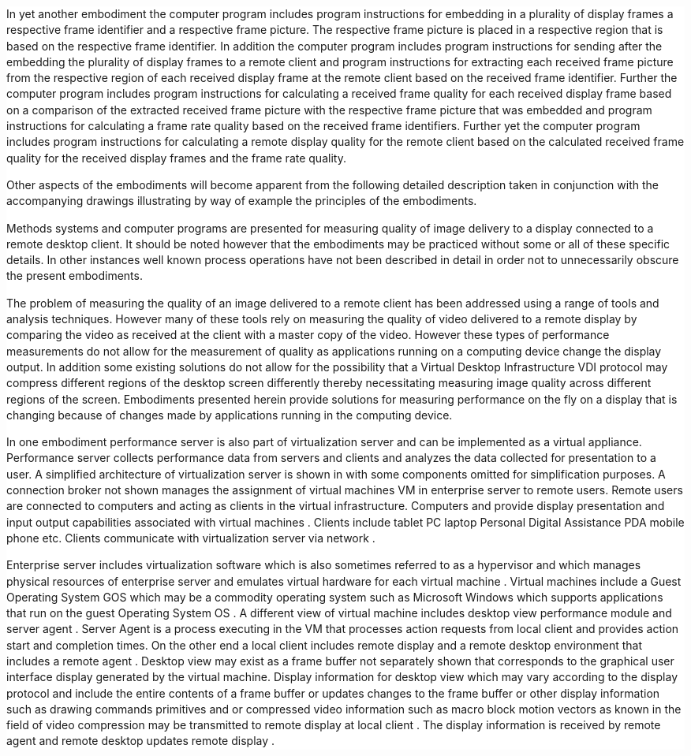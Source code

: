 In yet another embodiment the computer program includes program instructions for embedding in a plurality of display frames a respective frame identifier and a respective frame picture. The respective frame picture is placed in a respective region that is based on the respective frame identifier. In addition the computer program includes program instructions for sending after the embedding the plurality of display frames to a remote client and program instructions for extracting each received frame picture from the respective region of each received display frame at the remote client based on the received frame identifier. Further the computer program includes program instructions for calculating a received frame quality for each received display frame based on a comparison of the extracted received frame picture with the respective frame picture that was embedded and program instructions for calculating a frame rate quality based on the received frame identifiers. Further yet the computer program includes program instructions for calculating a remote display quality for the remote client based on the calculated received frame quality for the received display frames and the frame rate quality.

Other aspects of the embodiments will become apparent from the following detailed description taken in conjunction with the accompanying drawings illustrating by way of example the principles of the embodiments.

Methods systems and computer programs are presented for measuring quality of image delivery to a display connected to a remote desktop client. It should be noted however that the embodiments may be practiced without some or all of these specific details. In other instances well known process operations have not been described in detail in order not to unnecessarily obscure the present embodiments.

The problem of measuring the quality of an image delivered to a remote client has been addressed using a range of tools and analysis techniques. However many of these tools rely on measuring the quality of video delivered to a remote display by comparing the video as received at the client with a master copy of the video. However these types of performance measurements do not allow for the measurement of quality as applications running on a computing device change the display output. In addition some existing solutions do not allow for the possibility that a Virtual Desktop Infrastructure VDI protocol may compress different regions of the desktop screen differently thereby necessitating measuring image quality across different regions of the screen. Embodiments presented herein provide solutions for measuring performance on the fly on a display that is changing because of changes made by applications running in the computing device.

In one embodiment performance server is also part of virtualization server and can be implemented as a virtual appliance. Performance server collects performance data from servers and clients and analyzes the data collected for presentation to a user. A simplified architecture of virtualization server is shown in with some components omitted for simplification purposes. A connection broker not shown manages the assignment of virtual machines VM in enterprise server to remote users. Remote users are connected to computers and acting as clients in the virtual infrastructure. Computers and provide display presentation and input output capabilities associated with virtual machines . Clients include tablet PC laptop Personal Digital Assistance PDA mobile phone etc. Clients communicate with virtualization server via network .

Enterprise server includes virtualization software which is also sometimes referred to as a hypervisor and which manages physical resources of enterprise server and emulates virtual hardware for each virtual machine . Virtual machines include a Guest Operating System GOS which may be a commodity operating system such as Microsoft Windows which supports applications that run on the guest Operating System OS . A different view of virtual machine includes desktop view performance module and server agent . Server Agent is a process executing in the VM that processes action requests from local client and provides action start and completion times. On the other end a local client includes remote display and a remote desktop environment that includes a remote agent . Desktop view may exist as a frame buffer not separately shown that corresponds to the graphical user interface display generated by the virtual machine. Display information for desktop view which may vary according to the display protocol and include the entire contents of a frame buffer or updates changes to the frame buffer or other display information such as drawing commands primitives and or compressed video information such as macro block motion vectors as known in the field of video compression may be transmitted to remote display at local client . The display information is received by remote agent and remote desktop updates remote display .

